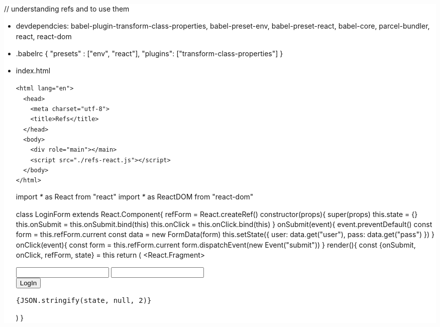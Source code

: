 // understanding refs and to use them

- devdependcies: babel-plugin-transform-class-properties, babel-preset-env, babel-preset-react, babel-core, parcel-bundler, react, react-dom
- .babelrc
  {
  "presets" : ["env", "react"],
  "plugins": ["transform-class-properties"]
  }
- index.html
    <!DOCTYPE html>

      <html lang="en">
        <head>
          <meta charset="utf-8">
          <title>Refs</title>
        </head>
        <body>
          <div role="main"></main>
          <script src="./refs-react.js"></script>
        </body>
      </html>

  import _\*_ as React from "react"
  import _\*_ as ReactDOM from "react-dom"

  class LoginForm extends React.Component{
  refForm = React.createRef()
  constructor(props){
  super(props)
  this.state = {}
  this.onSubmit = this.onSubmit.bind(this)
  this.onClick = this.onClick.bind(this)
  }
  onSubmit(event){
  event.preventDefault()
  const form = this.refForm.current
  const data = new FormData(form)
  this.setState({
  user: data.get("user"),
  pass: data.get("pass")
  })
  }
  onClick(event){
  const form = this.refForm.current
  form.dispatchEvent(new Event("submit"))
  }
  render(){
  const {onSubmit, onClick, refForm, state} = this
  return (
  <React.Fragment>
  <form onSubmit={onSubmit} ref={refForm}>
  <input type="text" name="user"/>
  <input type="text" name="pass" />
  </form>
  <button onClick={onClick}>LogIn</button>
  <pre>{JSON.stringify(state, null, 2)}</pre>
  </React.Fragment>
  )
  }
